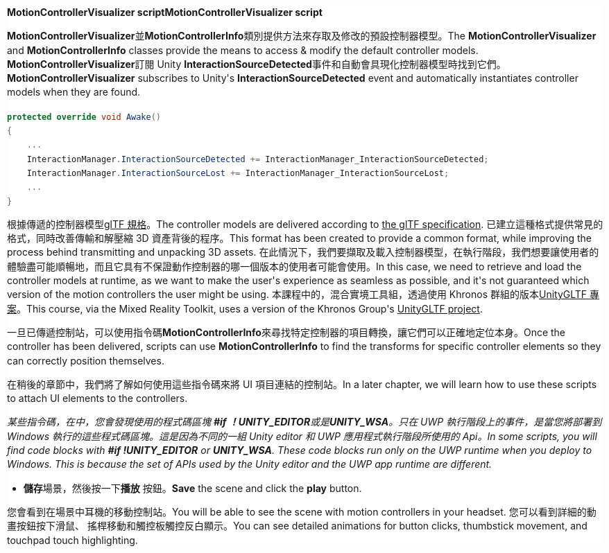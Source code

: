<span data-ttu-id="b4b33-217">**MotionControllerVisualizer script**</span><span class="sxs-lookup"><span data-stu-id="b4b33-217">**MotionControllerVisualizer script**</span></span>

<span data-ttu-id="b4b33-218">**MotionControllerVisualizer**並**MotionControllerInfo**類別提供方法來存取及修改的預設控制器模型。</span><span class="sxs-lookup"><span data-stu-id="b4b33-218">The **MotionControllerVisualizer** and **MotionControllerInfo** classes provide the means to access & modify the default controller models.</span></span> <span data-ttu-id="b4b33-219">**MotionControllerVisualizer**訂閱 Unity **InteractionSourceDetected**事件和自動會具現化控制器模型時找到它們。</span><span class="sxs-lookup"><span data-stu-id="b4b33-219">**MotionControllerVisualizer** subscribes to Unity's **InteractionSourceDetected** event and automatically instantiates controller models when they are found.</span></span>

```cs
protected override void Awake()
{
    ...
    InteractionManager.InteractionSourceDetected += InteractionManager_InteractionSourceDetected;
    InteractionManager.InteractionSourceLost += InteractionManager_InteractionSourceLost;
    ...
}
```

<span data-ttu-id="b4b33-220">根據傳遞的控制器模型[glTF 規格](https://github.com/KhronosGroup/glTF)。</span><span class="sxs-lookup"><span data-stu-id="b4b33-220">The controller models are delivered according to [the glTF specification](https://github.com/KhronosGroup/glTF).</span></span> <span data-ttu-id="b4b33-221">已建立這種格式提供常見的格式，同時改善傳輸和解壓縮 3D 資產背後的程序。</span><span class="sxs-lookup"><span data-stu-id="b4b33-221">This format has been created to provide a common format, while improving the process behind transmitting and unpacking 3D assets.</span></span> <span data-ttu-id="b4b33-222">在此情況下，我們要擷取及載入控制器模型，在執行階段，我們想要讓使用者的體驗盡可能順暢地，而且它具有不保證動作控制器的哪一個版本的使用者可能會使用。</span><span class="sxs-lookup"><span data-stu-id="b4b33-222">In this case, we need to retrieve and load the controller models at runtime, as we want to make the user's experience as seamless as possible, and it's not guaranteed which version of the motion controllers the user might be using.</span></span> <span data-ttu-id="b4b33-223">本課程中的，混合實境工具組，透過使用 Khronos 群組的版本[UnityGLTF 專案](https://github.com/KhronosGroup/UnityGLTF)。</span><span class="sxs-lookup"><span data-stu-id="b4b33-223">This course, via the Mixed Reality Toolkit, uses a version of the Khronos Group's [UnityGLTF project](https://github.com/KhronosGroup/UnityGLTF).</span></span>

<span data-ttu-id="b4b33-224">一旦已傳遞控制站，可以使用指令碼**MotionControllerInfo**來尋找特定控制器的項目轉換，讓它們可以正確地定位本身。</span><span class="sxs-lookup"><span data-stu-id="b4b33-224">Once the controller has been delivered, scripts can use **MotionControllerInfo** to find the transforms for specific controller elements so they can correctly position themselves.</span></span>

<span data-ttu-id="b4b33-225">在稍後的章節中，我們將了解如何使用這些指令碼來將 UI 項目連結的控制站。</span><span class="sxs-lookup"><span data-stu-id="b4b33-225">In a later chapter, we will learn how to use these scripts to attach UI elements to the controllers.</span></span>

<span data-ttu-id="b4b33-226">*某些指令碼，在中，您會發現使用的程式碼區塊 **#if ！UNITY_EDITOR**或是**UNITY_WSA**。只在 UWP 執行階段上的事件，是當您將部署到 Windows 執行的這些程式碼區塊。這是因為不同的一組 Unity editor 和 UWP 應用程式執行階段所使用的 Api。*</span><span class="sxs-lookup"><span data-stu-id="b4b33-226">*In some scripts, you will find code blocks with **#if !UNITY_EDITOR** or **UNITY_WSA**. These code blocks run only on the UWP runtime when you deploy to Windows. This is because the set of APIs used by the Unity editor and the UWP app runtime are different.*</span></span>
* <span data-ttu-id="b4b33-227">**儲存**場景，然後按一下**播放** 按鈕。</span><span class="sxs-lookup"><span data-stu-id="b4b33-227">**Save** the scene and click the **play** button.</span></span>

<span data-ttu-id="b4b33-228">您會看到在場景中耳機的移動控制站。</span><span class="sxs-lookup"><span data-stu-id="b4b33-228">You will be able to see the scene with motion controllers in your headset.</span></span> <span data-ttu-id="b4b33-229">您可以看到詳細的動畫按鈕按下滑鼠、 搖桿移動和觸控板觸控反白顯示。</span><span class="sxs-lookup"><span data-stu-id="b4b33-229">You can see detailed animations for button clicks, thumbstick movement, and touchpad touch highlighting.</span></span>
